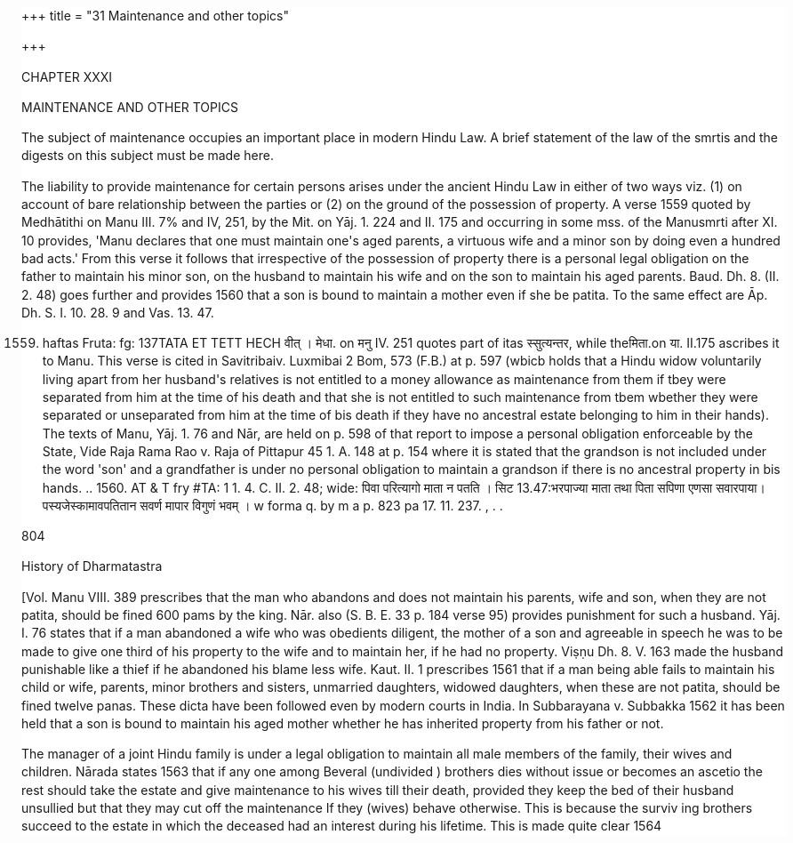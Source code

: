 +++
title = "31 Maintenance and other topics"

+++

CHAPTER XXXI 

MAINTENANCE AND OTHER TOPICS 

The subject of maintenance occupies an important place in modern Hindu Law. A brief statement of the law of the smrtis and the digests on this subject must be made here. 

The liability to provide maintenance for certain persons arises under the ancient Hindu Law in either of two ways viz. (1) on account of bare relationship between the parties or (2) on the ground of the possession of property. A verse 1559 quoted by Medhātithi on Manu III. 7% and IV, 251, by the Mit. on Yāj. 1. 224 and II. 175 and occurring in some mss. of the Manusmrti after XI. 10 provides, 'Manu declares that one must maintain one's aged parents, a virtuous wife and a minor son by doing even a hundred bad acts.' From this verse it follows that irrespective of the possession of property there is a personal legal obligation on the father to maintain his minor son, on the husband to maintain his wife and on the son to maintain his aged parents. Baud. Dh. 8. (II. 2. 48) goes further and provides 1560 that a son is bound to maintain a mother even if she be patita. To the same effect are Āp. Dh. S. I. 10. 28. 9 and Vas. 13. 47. 

1559. haftas Fruta: fg: 137TATA ET TETT HECH वीत् । मेधा. on मनु IV. 251 quotes part of itas स्सुत्यन्तर, while theमिता.on या. II.175 ascribes it to Manu. This verse is cited in Savitribaiv. Luxmibai 2 Bom, 573 (F.B.) at p. 597 (wbicb holds that a Hindu widow voluntarily living apart from her husband's relatives is not entitled to a money allowance as maintenance from them if tbey were separated from him at the time of his death and that she is not entitled to such maintenance from tbem wbether they were separated or unseparated from him at the time of bis death if they have no ancestral estate belonging to him in their hands). The texts of Manu, Yāj. 1. 76 and Nār, are held on p. 598 of that report to impose a personal obligation enforceable by the State, Vide Raja Rama Rao v. Raja of Pittapur 45 1. A. 148 at p. 154 where it is stated that the grandson is not included under the word 'son' and a grandfather is under no personal obligation to maintain a grandson if there is no ancestral property in bis hands. .. 1560. AT & T fry \#TA: 1 1. 4. C. II. 2. 48; wide: पिवा परित्यागो माता न पतति । सिट 13.47:भरपाज्या माता तथा पिता सपिणा एणसा सवारपाया। पस्यजेस्कामावपतितान सवर्ण मापार विगुणं भवम् । w forma q. by m a p. 823 pa 17. 11. 237. , . . 

804 

History of Dharmatastra 

[Vol. Manu VIII. 389 prescribes that the man who abandons and does not maintain his parents, wife and son, when they are not patita, should be fined 600 pams by the king. Nār. also (S. B. E. 33 p. 184 verse 95) provides punishment for such a husband. Yāj. I. 76 states that if a man abandoned a wife who was obedients diligent, the mother of a son and agreeable in speech he was to be made to give one third of his property to the wife and to maintain her, if he had no property. Viṣṇu Dh. 8. V. 163 made the husband punishable like a thief if he abandoned his blame less wife. Kaut. II. 1 prescribes 1561 that if a man being able fails to maintain his child or wife, parents, minor brothers and sisters, unmarried daughters, widowed daughters, when these are not patita, should be fined twelve panas. These dicta have been followed even by modern courts in India. In Subbarayana v. Subbakka 1562 it has been held that a son is bound to maintain his aged mother whether he has inherited property from his father or not. 

The manager of a joint Hindu family is under a legal obligation to maintain all male members of the family, their wives and children. Nārada states 1563 that if any one among Beveral (undivided ) brothers dies without issue or becomes an ascetio the rest should take the estate and give maintenance to his wives till their death, provided they keep the bed of their husband unsullied but that they may cut off the maintenance If they (wives) behave otherwise. This is because the surviv ing brothers succeed to the estate in which the deceased had an interest during his lifetime. This is made quite clear 1564 
